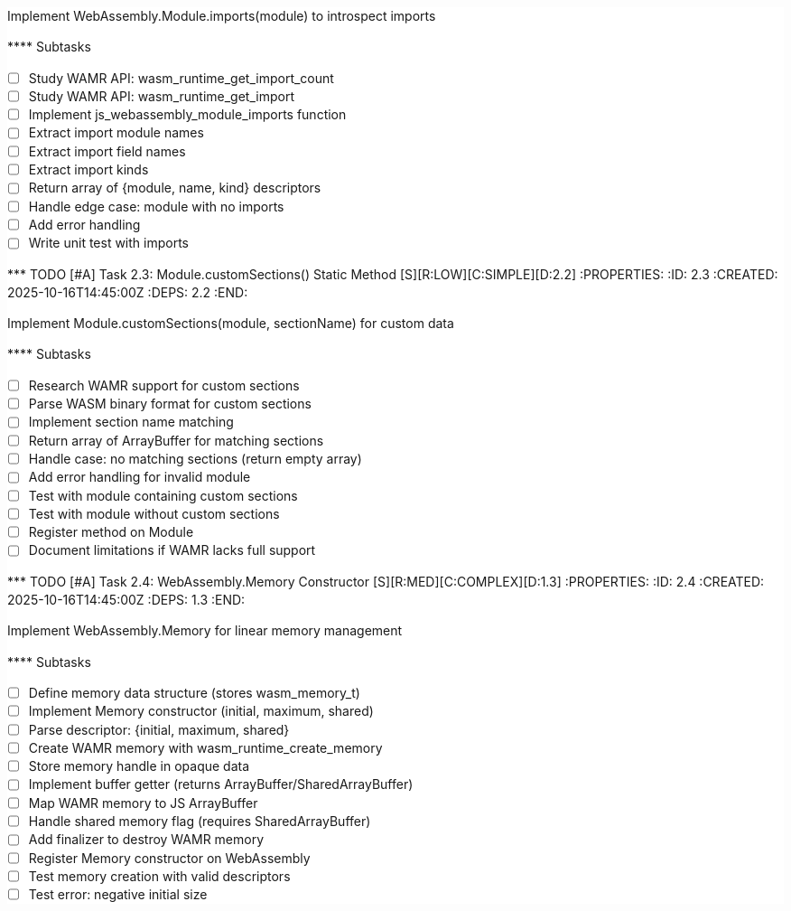 Implement WebAssembly.Module.imports(module) to introspect imports

**** Subtasks
- [ ] Study WAMR API: wasm_runtime_get_import_count
- [ ] Study WAMR API: wasm_runtime_get_import
- [ ] Implement js_webassembly_module_imports function
- [ ] Extract import module names
- [ ] Extract import field names
- [ ] Extract import kinds
- [ ] Return array of {module, name, kind} descriptors
- [ ] Handle edge case: module with no imports
- [ ] Add error handling
- [ ] Write unit test with imports

*** TODO [#A] Task 2.3: Module.customSections() Static Method [S][R:LOW][C:SIMPLE][D:2.2]
:PROPERTIES:
:ID: 2.3
:CREATED: 2025-10-16T14:45:00Z
:DEPS: 2.2
:END:

Implement Module.customSections(module, sectionName) for custom data

**** Subtasks
- [ ] Research WAMR support for custom sections
- [ ] Parse WASM binary format for custom sections
- [ ] Implement section name matching
- [ ] Return array of ArrayBuffer for matching sections
- [ ] Handle case: no matching sections (return empty array)
- [ ] Add error handling for invalid module
- [ ] Test with module containing custom sections
- [ ] Test with module without custom sections
- [ ] Register method on Module
- [ ] Document limitations if WAMR lacks full support

*** TODO [#A] Task 2.4: WebAssembly.Memory Constructor [S][R:MED][C:COMPLEX][D:1.3]
:PROPERTIES:
:ID: 2.4
:CREATED: 2025-10-16T14:45:00Z
:DEPS: 1.3
:END:

Implement WebAssembly.Memory for linear memory management

**** Subtasks
- [ ] Define memory data structure (stores wasm_memory_t)
- [ ] Implement Memory constructor (initial, maximum, shared)
- [ ] Parse descriptor: {initial, maximum, shared}
- [ ] Create WAMR memory with wasm_runtime_create_memory
- [ ] Store memory handle in opaque data
- [ ] Implement buffer getter (returns ArrayBuffer/SharedArrayBuffer)
- [ ] Map WAMR memory to JS ArrayBuffer
- [ ] Handle shared memory flag (requires SharedArrayBuffer)
- [ ] Add finalizer to destroy WAMR memory
- [ ] Register Memory constructor on WebAssembly
- [ ] Test memory creation with valid descriptors
- [ ] Test error: negative initial size
